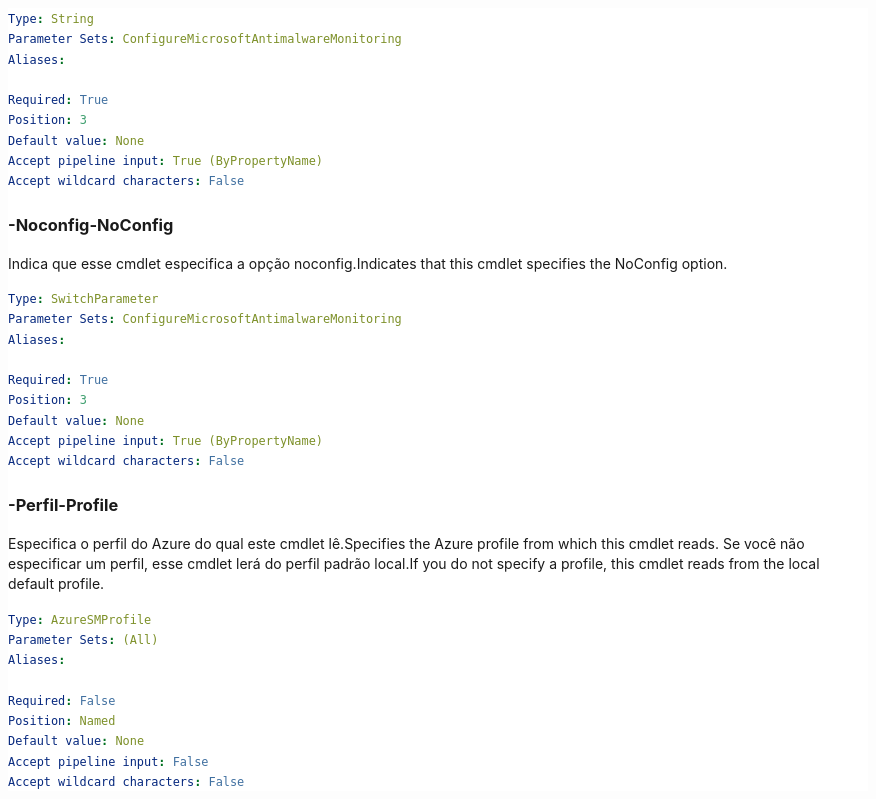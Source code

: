 ```yaml
Type: String
Parameter Sets: ConfigureMicrosoftAntimalwareMonitoring
Aliases: 

Required: True
Position: 3
Default value: None
Accept pipeline input: True (ByPropertyName)
Accept wildcard characters: False
```

### <span data-ttu-id="a22e8-172">-Noconfig</span><span class="sxs-lookup"><span data-stu-id="a22e8-172">-NoConfig</span></span>
<span data-ttu-id="a22e8-173">Indica que esse cmdlet especifica a opção noconfig.</span><span class="sxs-lookup"><span data-stu-id="a22e8-173">Indicates that this cmdlet specifies the NoConfig option.</span></span>

```yaml
Type: SwitchParameter
Parameter Sets: ConfigureMicrosoftAntimalwareMonitoring
Aliases: 

Required: True
Position: 3
Default value: None
Accept pipeline input: True (ByPropertyName)
Accept wildcard characters: False
```

### <span data-ttu-id="a22e8-174">-Perfil</span><span class="sxs-lookup"><span data-stu-id="a22e8-174">-Profile</span></span>
<span data-ttu-id="a22e8-175">Especifica o perfil do Azure do qual este cmdlet lê.</span><span class="sxs-lookup"><span data-stu-id="a22e8-175">Specifies the Azure profile from which this cmdlet reads.</span></span>
<span data-ttu-id="a22e8-176">Se você não especificar um perfil, esse cmdlet lerá do perfil padrão local.</span><span class="sxs-lookup"><span data-stu-id="a22e8-176">If you do not specify a profile, this cmdlet reads from the local default profile.</span></span>

```yaml
Type: AzureSMProfile
Parameter Sets: (All)
Aliases: 

Required: False
Position: Named
Default value: None
Accept pipeline input: False
Accept wildcard characters: False
```
